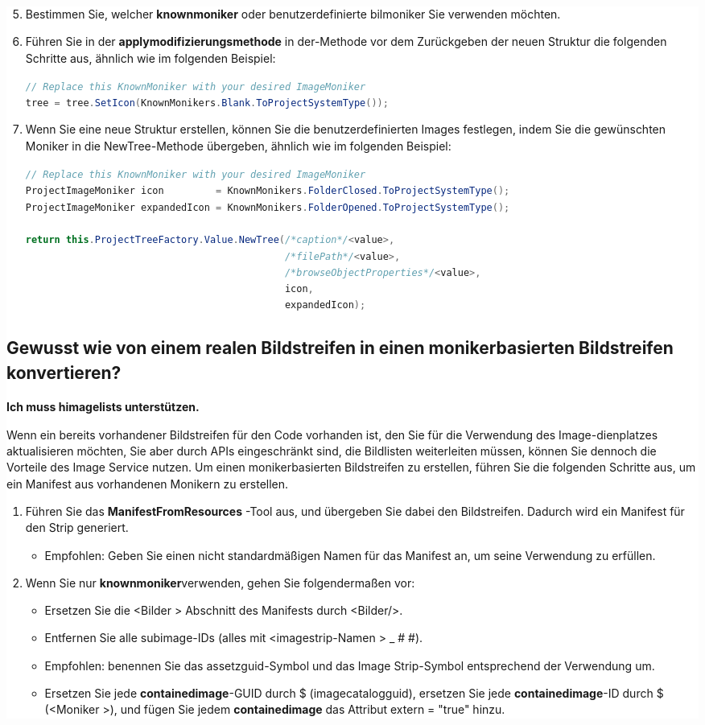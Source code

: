 5. Bestimmen Sie, welcher **knownmoniker** oder benutzerdefinierte bilmoniker Sie verwenden möchten.  

6. Führen Sie in der **applymodifizierungsmethode** in der-Methode vor dem Zurückgeben der neuen Struktur die folgenden Schritte aus, ähnlich wie im folgenden Beispiel:  

   ```csharp  
   // Replace this KnownMoniker with your desired ImageMoniker  
   tree = tree.SetIcon(KnownMonikers.Blank.ToProjectSystemType());  
   ```  

7. Wenn Sie eine neue Struktur erstellen, können Sie die benutzerdefinierten Images festlegen, indem Sie die gewünschten Moniker in die NewTree-Methode übergeben, ähnlich wie im folgenden Beispiel:  

   ```csharp  
   // Replace this KnownMoniker with your desired ImageMoniker  
   ProjectImageMoniker icon         = KnownMonikers.FolderClosed.ToProjectSystemType();  
   ProjectImageMoniker expandedIcon = KnownMonikers.FolderOpened.ToProjectSystemType();  

   return this.ProjectTreeFactory.Value.NewTree(/*caption*/<value>,  
                                                /*filePath*/<value>,  
                                                /*browseObjectProperties*/<value>,  
                                                icon,  
                                                expandedIcon);  
   ```  

## <a name="how-do-i-convert-from-a-real-image-strip-to-a-moniker-based-image-strip"></a>Gewusst wie von einem realen Bildstreifen in einen monikerbasierten Bildstreifen konvertieren?  
 **Ich muss himagelists unterstützen.**  

 Wenn ein bereits vorhandener Bildstreifen für den Code vorhanden ist, den Sie für die Verwendung des Image-dienplatzes aktualisieren möchten, Sie aber durch APIs eingeschränkt sind, die Bildlisten weiterleiten müssen, können Sie dennoch die Vorteile des Image Service nutzen. Um einen monikerbasierten Bildstreifen zu erstellen, führen Sie die folgenden Schritte aus, um ein Manifest aus vorhandenen Monikern zu erstellen.  

1. Führen Sie das **ManifestFromResources** -Tool aus, und übergeben Sie dabei den Bildstreifen. Dadurch wird ein Manifest für den Strip generiert.  

   - Empfohlen: Geben Sie einen nicht standardmäßigen Namen für das Manifest an, um seine Verwendung zu erfüllen.  

2. Wenn Sie nur **knownmoniker**verwenden, gehen Sie folgendermaßen vor:  

   - Ersetzen Sie die \<Bilder > Abschnitt des Manifests durch \<Bilder/>.  

   - Entfernen Sie alle subimage-IDs (alles mit \<imagestrip-Namen > _ # #).  

   - Empfohlen: benennen Sie das assetzguid-Symbol und das Image Strip-Symbol entsprechend der Verwendung um.  

   - Ersetzen Sie jede **containedimage**-GUID durch $ (imagecatalogguid), ersetzen Sie jede **containedimage**-ID durch $ (\<Moniker >), und fügen Sie jedem **containedimage** das Attribut extern = "true" hinzu.  
